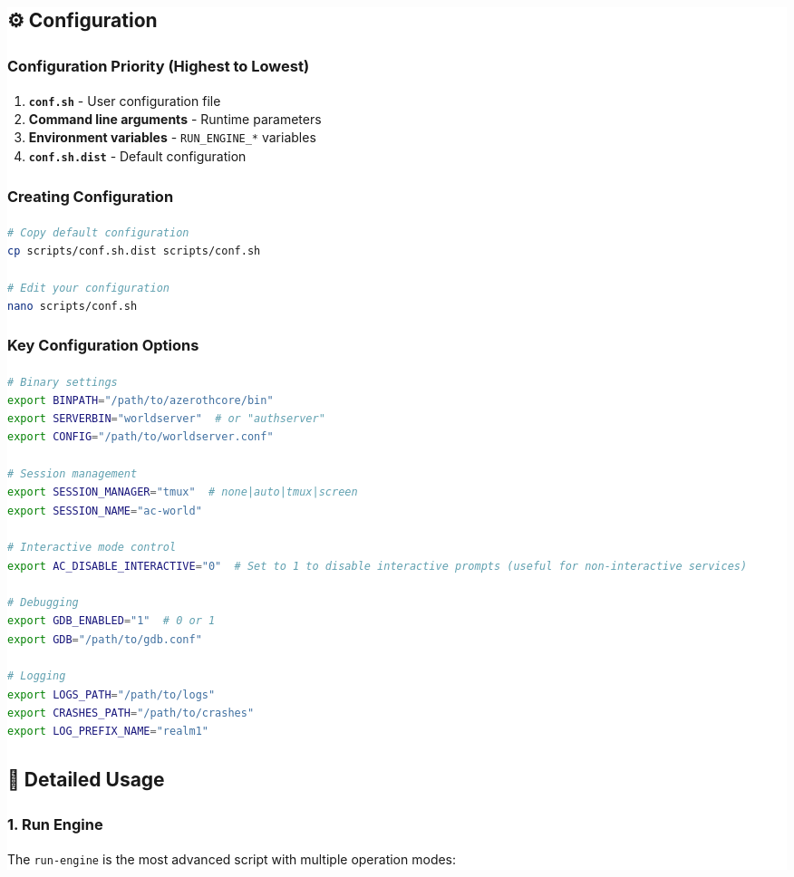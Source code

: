 ## ⚙️ Configuration

### Configuration Priority (Highest to Lowest)

1. **`conf.sh`** - User configuration file
2. **Command line arguments** - Runtime parameters
3. **Environment variables** - `RUN_ENGINE_*` variables
4. **`conf.sh.dist`** - Default configuration

### Creating Configuration

```bash
# Copy default configuration
cp scripts/conf.sh.dist scripts/conf.sh

# Edit your configuration
nano scripts/conf.sh
```

### Key Configuration Options

```bash
# Binary settings
export BINPATH="/path/to/azerothcore/bin"
export SERVERBIN="worldserver"  # or "authserver"
export CONFIG="/path/to/worldserver.conf"

# Session management
export SESSION_MANAGER="tmux"  # none|auto|tmux|screen
export SESSION_NAME="ac-world"

# Interactive mode control
export AC_DISABLE_INTERACTIVE="0"  # Set to 1 to disable interactive prompts (useful for non-interactive services)

# Debugging
export GDB_ENABLED="1"  # 0 or 1
export GDB="/path/to/gdb.conf"

# Logging
export LOGS_PATH="/path/to/logs"
export CRASHES_PATH="/path/to/crashes"
export LOG_PREFIX_NAME="realm1"
```

## 📖 Detailed Usage

### 1. Run Engine

The `run-engine` is the most advanced script with multiple operation modes:
